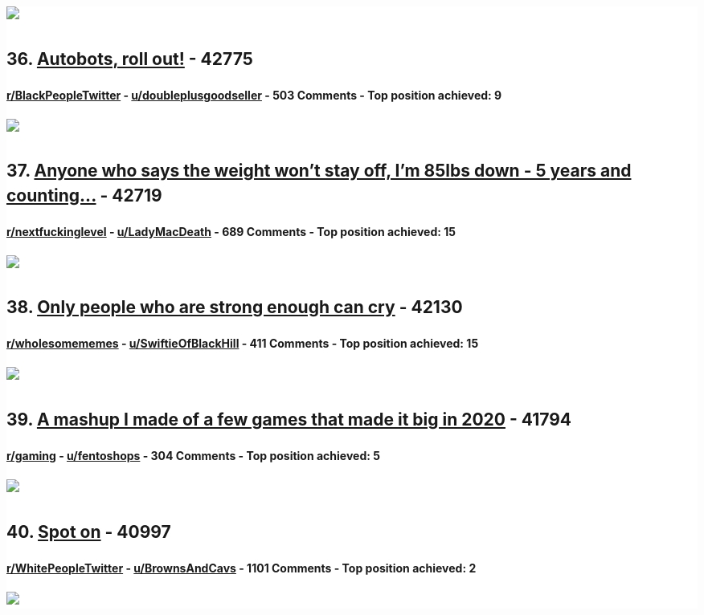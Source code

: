 <a href="https://i.redd.it/5sk1mua6ur861.jpg"><img src="https://a.thumbs.redditmedia.com/OKFiakH4OCO0f114s8qpKgK4Vqwi2l9EWrZ-RNWMaV0.jpg"></img></a>

## 36. [Autobots, roll out!](http://reddit.com/r/BlackPeopleTwitter/comments/kobvvj/autobots_roll_out/) - 42775
#### [r/BlackPeopleTwitter](http://reddit.com/r/BlackPeopleTwitter) - [u/doubleplusgoodseller](http://reddit.com/u/doubleplusgoodseller) - 503 Comments - Top position achieved: 9

<a href="https://i.redd.it/07uwlx1saq861.png"><img src="https://b.thumbs.redditmedia.com/ELhDKRfE0tPxLoZxC32VizBxCWyqEiEOFUog9gpSeIw.jpg"></img></a>

## 37. [Anyone who says the weight won’t stay off, I’m 85lbs down - 5 years and counting...](http://reddit.com/r/nextfuckinglevel/comments/kofmfm/anyone_who_says_the_weight_wont_stay_off_im_85lbs/) - 42719
#### [r/nextfuckinglevel](http://reddit.com/r/nextfuckinglevel) - [u/LadyMacDeath](http://reddit.com/u/LadyMacDeath) - 689 Comments - Top position achieved: 15

<a href="https://i.redd.it/xud6iua9fr861.jpg"><img src="https://a.thumbs.redditmedia.com/to4V1oO-UHLbYOJtRA-HTSOPX_IiDDT_NAMeVtJVyD0.jpg"></img></a>

## 38. [Only people who are strong enough can cry](http://reddit.com/r/wholesomememes/comments/koi5p6/only_people_who_are_strong_enough_can_cry/) - 42130
#### [r/wholesomememes](http://reddit.com/r/wholesomememes) - [u/SwiftieOfBlackHill](http://reddit.com/u/SwiftieOfBlackHill) - 411 Comments - Top position achieved: 15

<a href="https://i.redd.it/3007lw7w3s861.jpg"><img src="https://a.thumbs.redditmedia.com/NOm7ue489bwuOfQeWnUCtUjJgUnf7eqhSRVbJzz_5n4.jpg"></img></a>

## 39. [A mashup I made of a few games that made it big in 2020](http://reddit.com/r/gaming/comments/kog6ot/a_mashup_i_made_of_a_few_games_that_made_it_big/) - 41794
#### [r/gaming](http://reddit.com/r/gaming) - [u/fentoshops](http://reddit.com/u/fentoshops) - 304 Comments - Top position achieved: 5

<a href="https://i.redd.it/n6f7dt4qkr861.png"><img src="https://a.thumbs.redditmedia.com/9XAucMd1mAkcIk70mrOJWS7VrLDkKRq9WHLd-u5jNQ4.jpg"></img></a>

## 40. [Spot on](http://reddit.com/r/WhitePeopleTwitter/comments/konzo3/spot_on/) - 40997
#### [r/WhitePeopleTwitter](http://reddit.com/r/WhitePeopleTwitter) - [u/BrownsAndCavs](http://reddit.com/u/BrownsAndCavs) - 1101 Comments - Top position achieved: 2

<a href="https://i.redd.it/p65vfvwdpt861.jpg"><img src="https://b.thumbs.redditmedia.com/7e4v3UxHkjqp0kubJKBUP0VAqxVidwbw9lMsdjUeHjk.jpg"></img></a>
